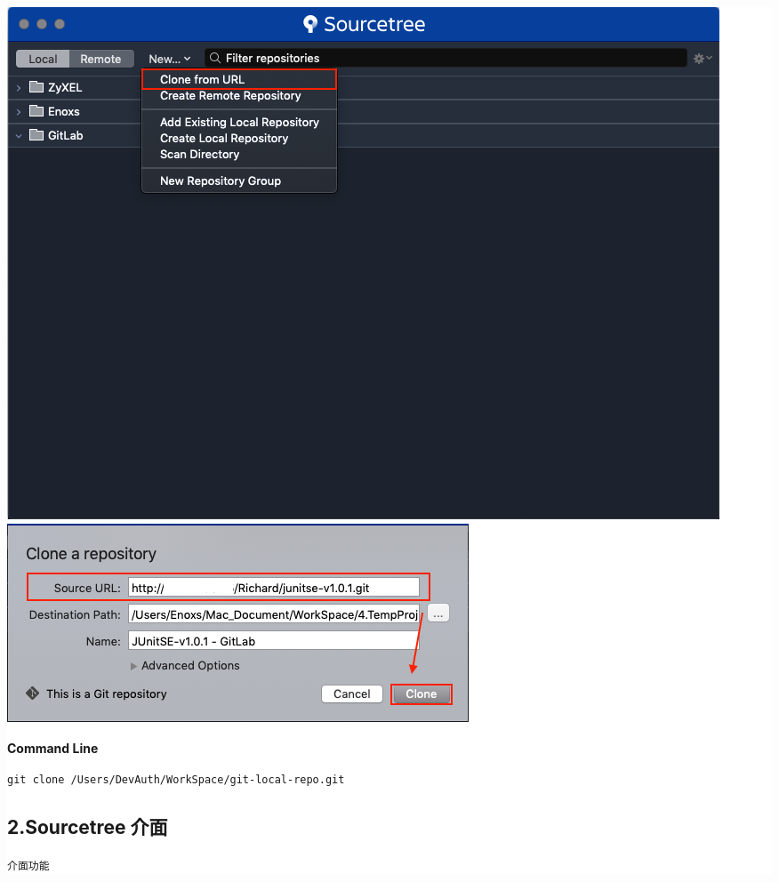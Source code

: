 ![sourcetree-clone-01](assets/001-1/sourcetree-clone-01.png)
![sourcetree-clone-02](assets/001-1/sourcetree-clone-02.png)

**Command Line**

```
git clone /Users/DevAuth/WorkSpace/git-local-repo.git
```

2.Sourcetree 介面
------
`介面功能`
